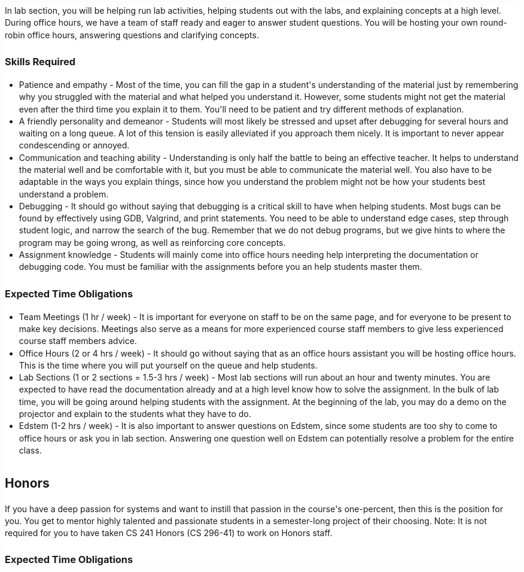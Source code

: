 In lab section, you will be helping run lab activities, helping students out with the labs, and explaining concepts at a high level. During office hours, we have a team of staff ready and eager to answer student questions. You will be hosting your own round-robin office hours, answering questions and clarifying concepts.

### Skills Required

* Patience and empathy - Most of the time, you can fill the gap in a student's understanding of the material just by remembering why you struggled with the material and what helped you understand it. However, some students might not get the material even after the third time you explain it to them. You'll need to be patient and try different methods of explanation.
* A friendly personality and demeanor - Students will most likely be stressed and upset after debugging for several hours and waiting on a long queue. A lot of this tension is easily alleviated if you approach them nicely. It is important to never appear condescending or annoyed.
* Communication and teaching ability - Understanding is only half the battle to being an effective teacher. It helps to understand the material well and be comfortable with it, but you must be able to communicate the material well. You also have to be adaptable in the ways you explain things, since how you understand the problem might not be how your students best understand a problem.
* Debugging - It should go without saying that debugging is a critical skill to have when helping students. Most bugs can be found by effectively using GDB, Valgrind, and print statements. You need to be able to understand edge cases, step through student logic, and narrow the search of the bug. Remember that we do not debug programs, but we give hints to where the program may be going wrong, as well as reinforcing core concepts.
* Assignment knowledge - Students will mainly come into office hours needing help interpreting the documentation or debugging code. You must be familiar with the assignments before you an help students master them.

### Expected Time Obligations

* Team Meetings (1 hr / week) - It is important for everyone on staff to be on the same page, and for everyone to be present to make key decisions. Meetings also serve as a means for more experienced course staff members to give less experienced course staff members advice.
* Office Hours (2 or 4 hrs / week) - It should go without saying that as an office hours assistant you will be hosting office hours. This is the time where you will put yourself on the queue and help students.
* Lab Sections (1 or 2 sections = 1.5-3 hrs / week) - Most lab sections will run about an hour and twenty minutes. You are expected to have read the documentation already and at a high level know how to solve the assignment. In the bulk of lab time, you will be going around helping students with the assignment. At the beginning of the lab, you may do a demo on the projector and explain to the students what they have to do.
* Edstem (1-2 hrs / week) - It is also important to answer questions on Edstem, since some students are too shy to come to office hours or ask you in lab section. Answering one question well on Edstem can potentially resolve a problem for the entire class.

## Honors

If you have a deep passion for systems and want to instill that passion in the course's one-percent, then this is the position for you. You get to mentor highly talented and passionate students in a semester-long project of their choosing. Note: It is not required for you to have taken CS 241 Honors (CS 296-41) to work on Honors staff.

### Expected Time Obligations
